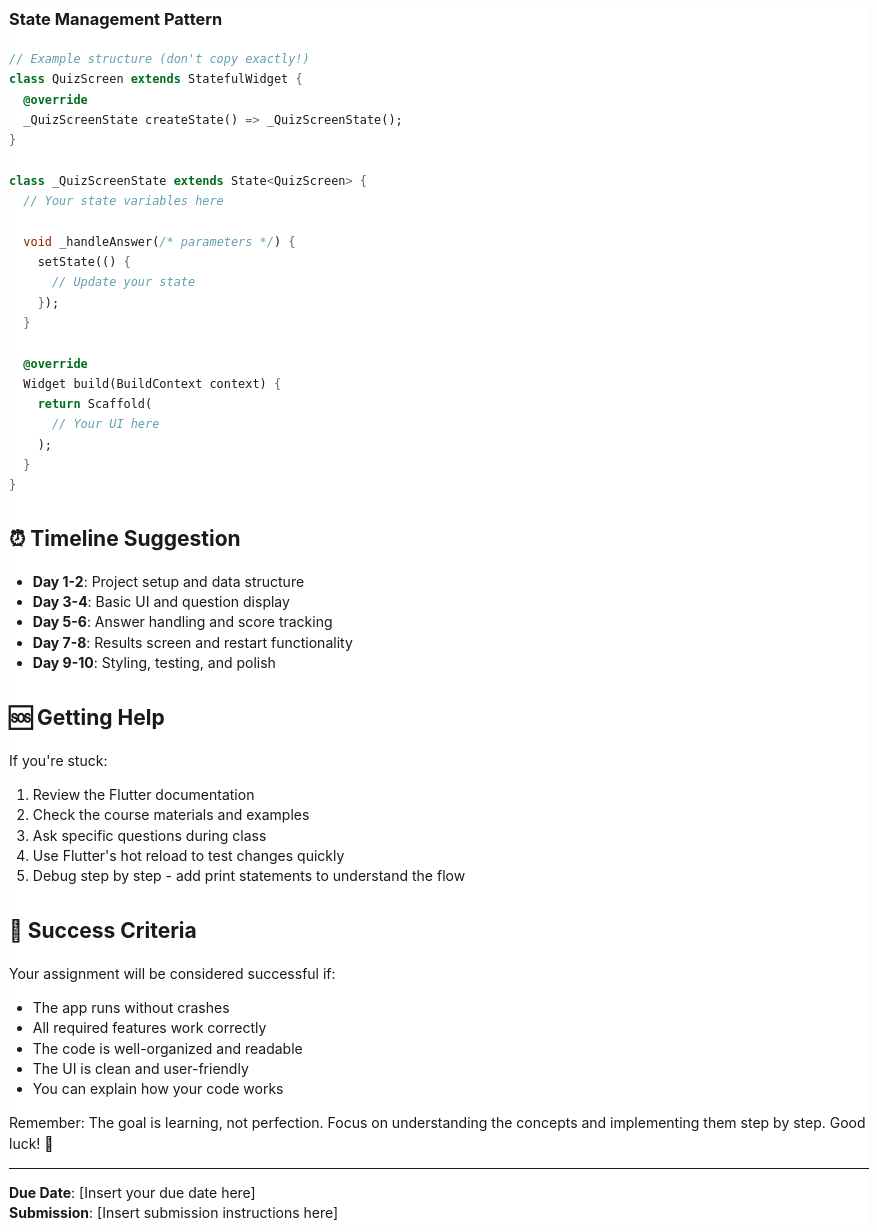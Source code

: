 ### State Management Pattern

```dart
// Example structure (don't copy exactly!)
class QuizScreen extends StatefulWidget {
  @override
  _QuizScreenState createState() => _QuizScreenState();
}

class _QuizScreenState extends State<QuizScreen> {
  // Your state variables here

  void _handleAnswer(/* parameters */) {
    setState(() {
      // Update your state
    });
  }

  @override
  Widget build(BuildContext context) {
    return Scaffold(
      // Your UI here
    );
  }
}
```

## ⏰ Timeline Suggestion

- **Day 1-2**: Project setup and data structure
- **Day 3-4**: Basic UI and question display
- **Day 5-6**: Answer handling and score tracking
- **Day 7-8**: Results screen and restart functionality
- **Day 9-10**: Styling, testing, and polish

## 🆘 Getting Help

If you're stuck:

1. Review the Flutter documentation
2. Check the course materials and examples
3. Ask specific questions during class
4. Use Flutter's hot reload to test changes quickly
5. Debug step by step - add print statements to understand the flow

## 🎉 Success Criteria

Your assignment will be considered successful if:

- The app runs without crashes
- All required features work correctly
- The code is well-organized and readable
- The UI is clean and user-friendly
- You can explain how your code works

Remember: The goal is learning, not perfection. Focus on understanding the concepts and implementing them step by step. Good luck! 🚀

---

**Due Date**: [Insert your due date here]  
**Submission**: [Insert submission instructions here]
